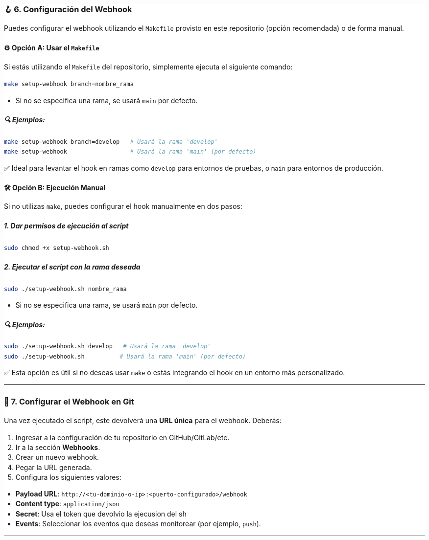 ### 🪝 6. Configuración del Webhook

Puedes configurar el webhook utilizando el `Makefile` provisto en este repositorio (opción recomendada) o de forma manual.

#### ⚙️ Opción A: Usar el `Makefile`

Si estás utilizando el `Makefile` del repositorio, simplemente ejecuta el siguiente comando:

```bash
make setup-webhook branch=nombre_rama
```

- Si no se especifica una rama, se usará `main` por defecto.

##### 🔍 Ejemplos:
```bash
make setup-webhook branch=develop   # Usará la rama 'develop'
make setup-webhook                  # Usará la rama 'main' (por defecto)
```

✅ Ideal para levantar el hook en ramas como `develop` para entornos de pruebas, o `main` para entornos de producción.


#### 🛠️ Opción B: Ejecución Manual

Si no utilizas `make`, puedes configurar el hook manualmente en dos pasos:

##### 1. Dar permisos de ejecución al script

```bash
sudo chmod +x setup-webhook.sh
```

##### 2. Ejecutar el script con la rama deseada

```bash
sudo ./setup-webhook.sh nombre_rama
```

- Si no se especifica una rama, se usará `main` por defecto.

##### 🔍 Ejemplos:
```bash
sudo ./setup-webhook.sh develop   # Usará la rama 'develop'
sudo ./setup-webhook.sh          # Usará la rama 'main' (por defecto)
```

✅ Esta opción es útil si no deseas usar `make` o estás integrando el hook en un entorno más personalizado.

---

### 🔗 7. Configurar el Webhook en Git

Una vez ejecutado el script, este devolverá una **URL única** para el webhook. Deberás:

1. Ingresar a la configuración de tu repositorio en GitHub/GitLab/etc.
2. Ir a la sección **Webhooks**.
3. Crear un nuevo webhook.
4. Pegar la URL generada.
5. Configura los siguientes valores:
  - **Payload URL**: `http://<tu-dominio-o-ip>:<puerto-configurado>/webhook`
  - **Content type**: `application/json`
  - **Secret**: Usa el token que devolvio la ejecusion del sh
  - **Events**: Seleccionar los eventos que deseas monitorear (por ejemplo, `push`).

---